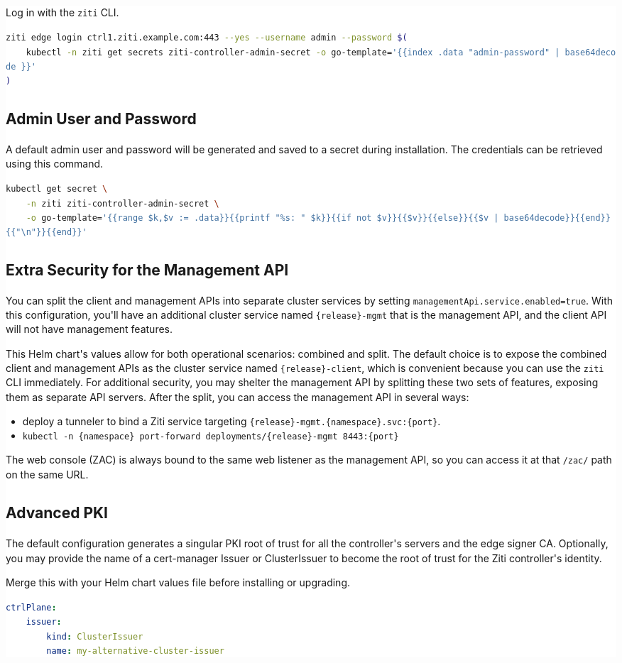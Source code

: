 Log in with the `ziti` CLI.


```bash
ziti edge login ctrl1.ziti.example.com:443 --yes --username admin --password $(
    kubectl -n ziti get secrets ziti-controller-admin-secret -o go-template='{{index .data "admin-password" | base64decode }}'
)
```


## Admin User and Password

A default admin user and password will be generated and saved to a secret during installation. The credentials can be retrieved using this command.


```bash
kubectl get secret \
    -n ziti ziti-controller-admin-secret \
    -o go-template='{{range $k,$v := .data}}{{printf "%s: " $k}}{{if not $v}}{{$v}}{{else}}{{$v | base64decode}}{{end}}{{"\n"}}{{end}}'
```


## Extra Security for the Management API

You can split the client and management APIs into separate cluster services by setting `managementApi.service.enabled=true`. With this configuration, you'll have an additional cluster service named `{release}-mgmt` that is the management API, and the client API will not have management features.

This Helm chart's values allow for both operational scenarios: combined and split. The default choice is to expose the combined client and management APIs as the cluster service named `{release}-client`, which is convenient because you can use the `ziti` CLI immediately. For additional security, you may shelter the management API by splitting these two sets of features, exposing them as separate API servers. After the split, you can access the management API in several ways:

* deploy a tunneler to bind a Ziti service targeting `{release}-mgmt.{namespace}.svc:{port}`.
* `kubectl -n {namespace} port-forward deployments/{release}-mgmt 8443:{port}`

The web console (ZAC) is always bound to the same web listener as the management API, so you can access it at that `/zac/` path on the same URL.

## Advanced PKI

The default configuration generates a singular PKI root of trust for all the controller's servers and the edge signer CA. Optionally, you may provide the name of a cert-manager Issuer or ClusterIssuer to become the root of trust for the Ziti controller's identity.

Merge this with your Helm chart values file before installing or upgrading.

```yaml
ctrlPlane:
    issuer:
        kind: ClusterIssuer
        name: my-alternative-cluster-issuer
```
